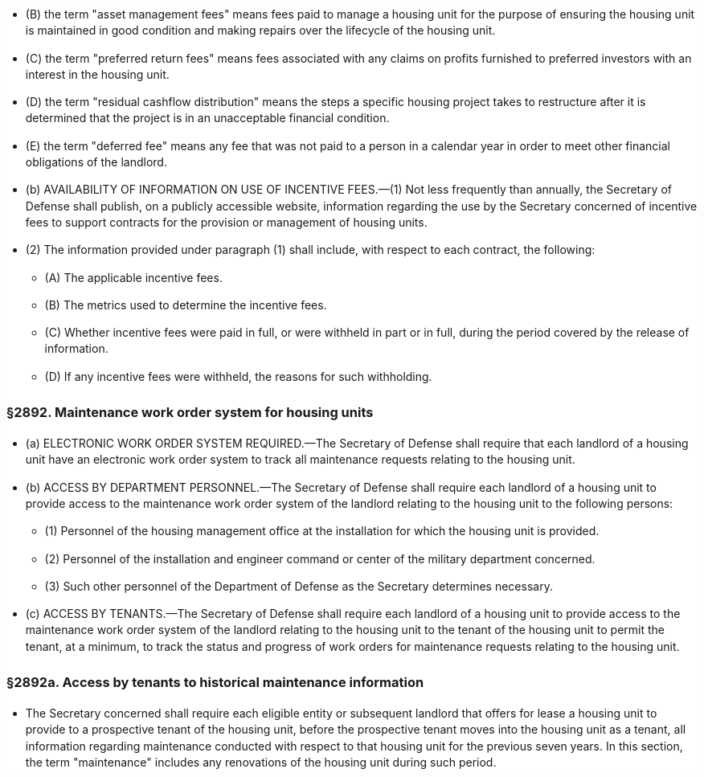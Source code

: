   * (B) the term "asset management fees" means fees paid to manage a housing unit for the purpose of ensuring the housing unit is maintained in good condition and making repairs over the lifecycle of the housing unit.

  * (C) the term "preferred return fees" means fees associated with any claims on profits furnished to preferred investors with an interest in the housing unit.

  * (D) the term "residual cashflow distribution" means the steps a specific housing project takes to restructure after it is determined that the project is in an unacceptable financial condition.

  * (E) the term "deferred fee" means any fee that was not paid to a person in a calendar year in order to meet other financial obligations of the landlord.


* (b) AVAILABILITY OF INFORMATION ON USE OF INCENTIVE FEES.—(1) Not less frequently than annually, the Secretary of Defense shall publish, on a publicly accessible website, information regarding the use by the Secretary concerned of incentive fees to support contracts for the provision or management of housing units.

* (2) The information provided under paragraph (1) shall include, with respect to each contract, the following:

  * (A) The applicable incentive fees.

  * (B) The metrics used to determine the incentive fees.

  * (C) Whether incentive fees were paid in full, or were withheld in part or in full, during the period covered by the release of information.

  * (D) If any incentive fees were withheld, the reasons for such withholding.

### §2892. Maintenance work order system for housing units
* (a) ELECTRONIC WORK ORDER SYSTEM REQUIRED.—The Secretary of Defense shall require that each landlord of a housing unit have an electronic work order system to track all maintenance requests relating to the housing unit.

* (b) ACCESS BY DEPARTMENT PERSONNEL.—The Secretary of Defense shall require each landlord of a housing unit to provide access to the maintenance work order system of the landlord relating to the housing unit to the following persons:

  * (1) Personnel of the housing management office at the installation for which the housing unit is provided.

  * (2) Personnel of the installation and engineer command or center of the military department concerned.

  * (3) Such other personnel of the Department of Defense as the Secretary determines necessary.


* (c) ACCESS BY TENANTS.—The Secretary of Defense shall require each landlord of a housing unit to provide access to the maintenance work order system of the landlord relating to the housing unit to the tenant of the housing unit to permit the tenant, at a minimum, to track the status and progress of work orders for maintenance requests relating to the housing unit.

### §2892a. Access by tenants to historical maintenance information
* The Secretary concerned shall require each eligible entity or subsequent landlord that offers for lease a housing unit to provide to a prospective tenant of the housing unit, before the prospective tenant moves into the housing unit as a tenant, all information regarding maintenance conducted with respect to that housing unit for the previous seven years. In this section, the term "maintenance" includes any renovations of the housing unit during such period.
